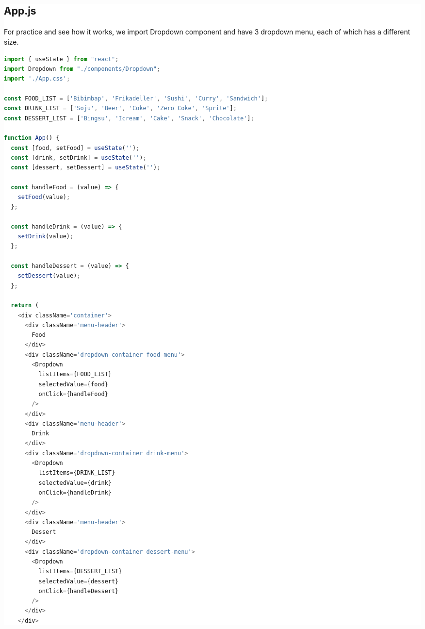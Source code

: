 ## App.js
For practice and see how it works, we import Dropdown component and have 3 dropdown menu, each of which has a different size.

```js
import { useState } from "react";
import Dropdown from "./components/Dropdown";
import './App.css';

const FOOD_LIST = ['Bibimbap', 'Frikadeller', 'Sushi', 'Curry', 'Sandwich'];
const DRINK_LIST = ['Soju', 'Beer', 'Coke', 'Zero Coke', 'Sprite'];
const DESSERT_LIST = ['Bingsu', 'Icream', 'Cake', 'Snack', 'Chocolate'];

function App() {
  const [food, setFood] = useState('');
  const [drink, setDrink] = useState('');
  const [dessert, setDessert] = useState('');

  const handleFood = (value) => {
    setFood(value);
  };

  const handleDrink = (value) => {
    setDrink(value);
  };

  const handleDessert = (value) => {
    setDessert(value);
  };

  return (
    <div className='container'>
      <div className='menu-header'>
        Food
      </div>
      <div className='dropdown-container food-menu'>
        <Dropdown 
          listItems={FOOD_LIST}
          selectedValue={food}
          onClick={handleFood}
        />
      </div>
      <div className='menu-header'>
        Drink
      </div>
      <div className='dropdown-container drink-menu'>
        <Dropdown 
          listItems={DRINK_LIST}
          selectedValue={drink}
          onClick={handleDrink}
        />
      </div>
      <div className='menu-header'>
        Dessert
      </div>
      <div className='dropdown-container dessert-menu'>
        <Dropdown 
          listItems={DESSERT_LIST}
          selectedValue={dessert}
          onClick={handleDessert}
        />
      </div> 
    </div>
```